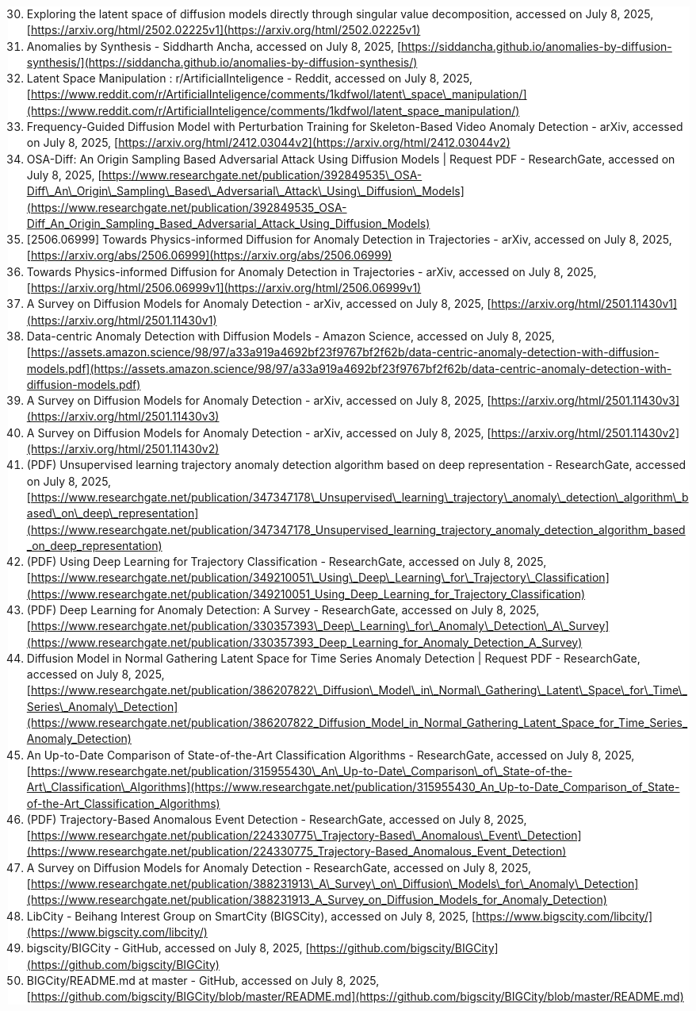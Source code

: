 30. Exploring the latent space of diffusion models directly through singular value decomposition, accessed on July 8, 2025, [https://arxiv.org/html/2502.02225v1](https://arxiv.org/html/2502.02225v1)  
31. Anomalies by Synthesis \- Siddharth Ancha, accessed on July 8, 2025, [https://siddancha.github.io/anomalies-by-diffusion-synthesis/](https://siddancha.github.io/anomalies-by-diffusion-synthesis/)  
32. Latent Space Manipulation : r/ArtificialInteligence \- Reddit, accessed on July 8, 2025, [https://www.reddit.com/r/ArtificialInteligence/comments/1kdfwol/latent\_space\_manipulation/](https://www.reddit.com/r/ArtificialInteligence/comments/1kdfwol/latent_space_manipulation/)  
33. Frequency-Guided Diffusion Model with Perturbation Training for Skeleton-Based Video Anomaly Detection \- arXiv, accessed on July 8, 2025, [https://arxiv.org/html/2412.03044v2](https://arxiv.org/html/2412.03044v2)  
34. OSA-Diff: An Origin Sampling Based Adversarial Attack Using Diffusion Models | Request PDF \- ResearchGate, accessed on July 8, 2025, [https://www.researchgate.net/publication/392849535\_OSA-Diff\_An\_Origin\_Sampling\_Based\_Adversarial\_Attack\_Using\_Diffusion\_Models](https://www.researchgate.net/publication/392849535_OSA-Diff_An_Origin_Sampling_Based_Adversarial_Attack_Using_Diffusion_Models)  
35. \[2506.06999\] Towards Physics-informed Diffusion for Anomaly Detection in Trajectories \- arXiv, accessed on July 8, 2025, [https://arxiv.org/abs/2506.06999](https://arxiv.org/abs/2506.06999)  
36. Towards Physics-informed Diffusion for Anomaly Detection in Trajectories \- arXiv, accessed on July 8, 2025, [https://arxiv.org/html/2506.06999v1](https://arxiv.org/html/2506.06999v1)  
37. A Survey on Diffusion Models for Anomaly Detection \- arXiv, accessed on July 8, 2025, [https://arxiv.org/html/2501.11430v1](https://arxiv.org/html/2501.11430v1)  
38. Data-centric Anomaly Detection with Diffusion Models \- Amazon Science, accessed on July 8, 2025, [https://assets.amazon.science/98/97/a33a919a4692bf23f9767bf2f62b/data-centric-anomaly-detection-with-diffusion-models.pdf](https://assets.amazon.science/98/97/a33a919a4692bf23f9767bf2f62b/data-centric-anomaly-detection-with-diffusion-models.pdf)  
39. A Survey on Diffusion Models for Anomaly Detection \- arXiv, accessed on July 8, 2025, [https://arxiv.org/html/2501.11430v3](https://arxiv.org/html/2501.11430v3)  
40. A Survey on Diffusion Models for Anomaly Detection \- arXiv, accessed on July 8, 2025, [https://arxiv.org/html/2501.11430v2](https://arxiv.org/html/2501.11430v2)  
41. (PDF) Unsupervised learning trajectory anomaly detection algorithm based on deep representation \- ResearchGate, accessed on July 8, 2025, [https://www.researchgate.net/publication/347347178\_Unsupervised\_learning\_trajectory\_anomaly\_detection\_algorithm\_based\_on\_deep\_representation](https://www.researchgate.net/publication/347347178_Unsupervised_learning_trajectory_anomaly_detection_algorithm_based_on_deep_representation)  
42. (PDF) Using Deep Learning for Trajectory Classification \- ResearchGate, accessed on July 8, 2025, [https://www.researchgate.net/publication/349210051\_Using\_Deep\_Learning\_for\_Trajectory\_Classification](https://www.researchgate.net/publication/349210051_Using_Deep_Learning_for_Trajectory_Classification)  
43. (PDF) Deep Learning for Anomaly Detection: A Survey \- ResearchGate, accessed on July 8, 2025, [https://www.researchgate.net/publication/330357393\_Deep\_Learning\_for\_Anomaly\_Detection\_A\_Survey](https://www.researchgate.net/publication/330357393_Deep_Learning_for_Anomaly_Detection_A_Survey)  
44. Diffusion Model in Normal Gathering Latent Space for Time Series Anomaly Detection | Request PDF \- ResearchGate, accessed on July 8, 2025, [https://www.researchgate.net/publication/386207822\_Diffusion\_Model\_in\_Normal\_Gathering\_Latent\_Space\_for\_Time\_Series\_Anomaly\_Detection](https://www.researchgate.net/publication/386207822_Diffusion_Model_in_Normal_Gathering_Latent_Space_for_Time_Series_Anomaly_Detection)  
45. An Up-to-Date Comparison of State-of-the-Art Classification Algorithms \- ResearchGate, accessed on July 8, 2025, [https://www.researchgate.net/publication/315955430\_An\_Up-to-Date\_Comparison\_of\_State-of-the-Art\_Classification\_Algorithms](https://www.researchgate.net/publication/315955430_An_Up-to-Date_Comparison_of_State-of-the-Art_Classification_Algorithms)  
46. (PDF) Trajectory-Based Anomalous Event Detection \- ResearchGate, accessed on July 8, 2025, [https://www.researchgate.net/publication/224330775\_Trajectory-Based\_Anomalous\_Event\_Detection](https://www.researchgate.net/publication/224330775_Trajectory-Based_Anomalous_Event_Detection)  
47. A Survey on Diffusion Models for Anomaly Detection \- ResearchGate, accessed on July 8, 2025, [https://www.researchgate.net/publication/388231913\_A\_Survey\_on\_Diffusion\_Models\_for\_Anomaly\_Detection](https://www.researchgate.net/publication/388231913_A_Survey_on_Diffusion_Models_for_Anomaly_Detection)  
48. LibCity \- Beihang Interest Group on SmartCity (BIGSCity), accessed on July 8, 2025, [https://www.bigscity.com/libcity/](https://www.bigscity.com/libcity/)  
49. bigscity/BIGCity \- GitHub, accessed on July 8, 2025, [https://github.com/bigscity/BIGCity](https://github.com/bigscity/BIGCity)  
50. BIGCity/README.md at master \- GitHub, accessed on July 8, 2025, [https://github.com/bigscity/BIGCity/blob/master/README.md](https://github.com/bigscity/BIGCity/blob/master/README.md)  
